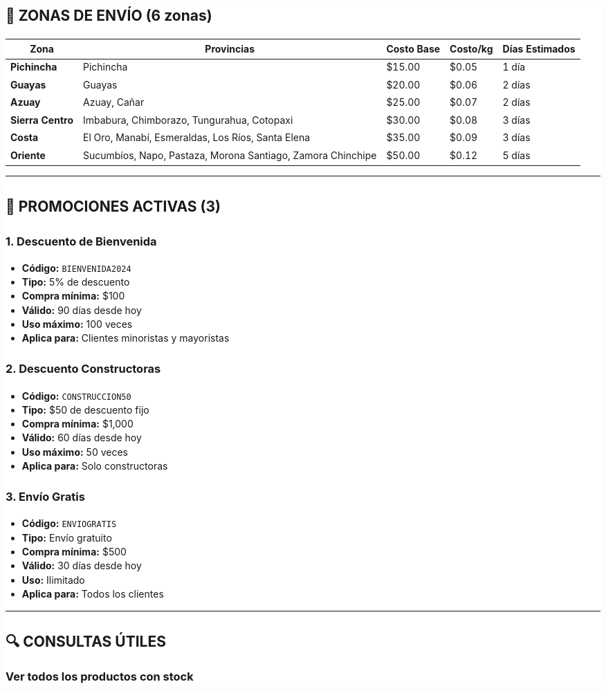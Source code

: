 
## 🚚 ZONAS DE ENVÍO (6 zonas)

| Zona | Provincias | Costo Base | Costo/kg | Días Estimados |
|------|-----------|------------|----------|----------------|
| **Pichincha** | Pichincha | $15.00 | $0.05 | 1 día |
| **Guayas** | Guayas | $20.00 | $0.06 | 2 días |
| **Azuay** | Azuay, Cañar | $25.00 | $0.07 | 2 días |
| **Sierra Centro** | Imbabura, Chimborazo, Tungurahua, Cotopaxi | $30.00 | $0.08 | 3 días |
| **Costa** | El Oro, Manabí, Esmeraldas, Los Ríos, Santa Elena | $35.00 | $0.09 | 3 días |
| **Oriente** | Sucumbíos, Napo, Pastaza, Morona Santiago, Zamora Chinchipe | $50.00 | $0.12 | 5 días |

---

## 🎁 PROMOCIONES ACTIVAS (3)

### 1. Descuento de Bienvenida
- **Código:** `BIENVENIDA2024`
- **Tipo:** 5% de descuento
- **Compra mínima:** $100
- **Válido:** 90 días desde hoy
- **Uso máximo:** 100 veces
- **Aplica para:** Clientes minoristas y mayoristas

### 2. Descuento Constructoras
- **Código:** `CONSTRUCCION50`
- **Tipo:** $50 de descuento fijo
- **Compra mínima:** $1,000
- **Válido:** 60 días desde hoy
- **Uso máximo:** 50 veces
- **Aplica para:** Solo constructoras

### 3. Envío Gratis
- **Código:** `ENVIOGRATIS`
- **Tipo:** Envío gratuito
- **Compra mínima:** $500
- **Válido:** 30 días desde hoy
- **Uso:** Ilimitado
- **Aplica para:** Todos los clientes

---

## 🔍 CONSULTAS ÚTILES

### Ver todos los productos con stock
